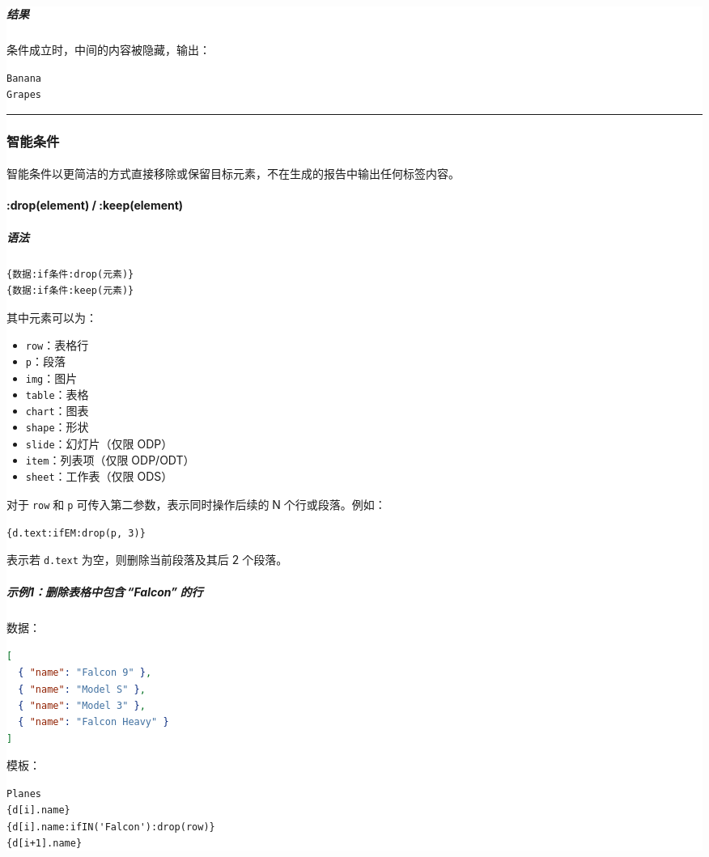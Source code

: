 ##### 结果
条件成立时，中间的内容被隐藏，输出：
```
Banana
Grapes
```

---

### 智能条件

智能条件以更简洁的方式直接移除或保留目标元素，不在生成的报告中输出任何标签内容。

#### :drop(element) / :keep(element)

##### 语法
```
{数据:if条件:drop(元素)}
{数据:if条件:keep(元素)}
```
其中元素可以为：
- `row`：表格行
- `p`：段落
- `img`：图片
- `table`：表格
- `chart`：图表
- `shape`：形状
- `slide`：幻灯片（仅限 ODP）
- `item`：列表项（仅限 ODP/ODT）
- `sheet`：工作表（仅限 ODS）

对于 `row` 和 `p` 可传入第二参数，表示同时操作后续的 N 个行或段落。例如：
```
{d.text:ifEM:drop(p, 3)}
```
表示若 `d.text` 为空，则删除当前段落及其后 2 个段落。

##### 示例1：删除表格中包含 “Falcon” 的行

数据：
```json
[
  { "name": "Falcon 9" },
  { "name": "Model S" },
  { "name": "Model 3" },
  { "name": "Falcon Heavy" }
]
```
模板：
```
Planes
{d[i].name}
{d[i].name:ifIN('Falcon'):drop(row)}
{d[i+1].name}
```
